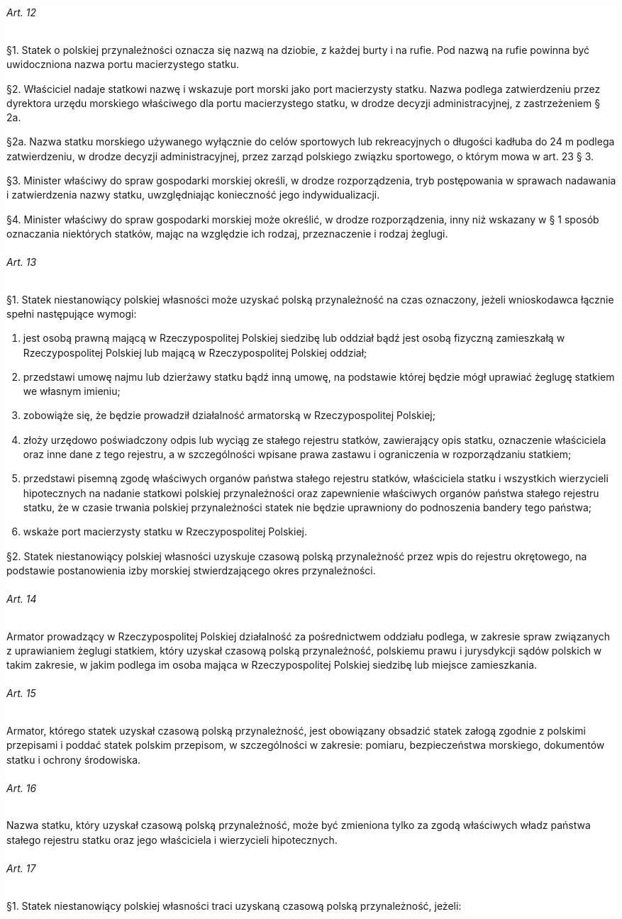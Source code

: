 ###### Art. 12
§1. Statek o polskiej przynależności oznacza się nazwą na dziobie, z każdej burty i na rufie. Pod nazwą na rufie powinna być uwidoczniona nazwa portu macierzystego statku.

§2. Właściciel nadaje statkowi nazwę i wskazuje port morski jako port macierzysty statku. Nazwa podlega zatwierdzeniu przez dyrektora urzędu morskiego właściwego dla portu macierzystego statku, w drodze decyzji administracyjnej, z zastrzeżeniem § 2a.

§2a. Nazwa statku morskiego używanego wyłącznie do celów sportowych lub rekreacyjnych o długości kadłuba do 24 m podlega zatwierdzeniu, w drodze decyzji administracyjnej, przez zarząd polskiego związku sportowego, o którym mowa w art. 23 § 3.

§3. Minister właściwy do spraw gospodarki morskiej określi, w drodze rozporządzenia, tryb postępowania w sprawach nadawania i zatwierdzenia nazwy statku, uwzględniając konieczność jego indywidualizacji.

§4. Minister właściwy do spraw gospodarki morskiej może określić, w drodze rozporządzenia, inny niż wskazany w § 1 sposób oznaczania niektórych statków, mając na względzie ich rodzaj, przeznaczenie i rodzaj żeglugi.

###### Art. 13
§1. Statek niestanowiący polskiej własności może uzyskać polską przynależność na czas oznaczony, jeżeli wnioskodawca łącznie spełni następujące wymogi:

1) jest osobą prawną mającą w Rzeczypospolitej Polskiej siedzibę lub oddział bądź jest osobą fizyczną zamieszkałą w Rzeczypospolitej Polskiej lub mającą w Rzeczypospolitej Polskiej oddział;

2) przedstawi umowę najmu lub dzierżawy statku bądź inną umowę, na podstawie której będzie mógł uprawiać żeglugę statkiem we własnym imieniu;

3) zobowiąże się, że będzie prowadził działalność armatorską w Rzeczypospolitej Polskiej;

4) złoży urzędowo poświadczony odpis lub wyciąg ze stałego rejestru statków, zawierający opis statku, oznaczenie właściciela oraz inne dane z tego rejestru, a w szczególności wpisane prawa zastawu i ograniczenia w rozporządzaniu statkiem;

5) przedstawi pisemną zgodę właściwych organów państwa stałego rejestru statków, właściciela statku i wszystkich wierzycieli hipotecznych na nadanie statkowi polskiej przynależności oraz zapewnienie właściwych organów państwa stałego rejestru statku, że w czasie trwania polskiej przynależności statek nie będzie uprawniony do podnoszenia bandery tego państwa;

6) wskaże port macierzysty statku w Rzeczypospolitej Polskiej.

§2. Statek niestanowiący polskiej własności uzyskuje czasową polską przynależność przez wpis do rejestru okrętowego, na podstawie postanowienia izby morskiej stwierdzającego okres przynależności.

###### Art. 14
Armator prowadzący w Rzeczypospolitej Polskiej działalność za pośrednictwem oddziału podlega, w zakresie spraw związanych z uprawianiem żeglugi statkiem, który uzyskał czasową polską przynależność, polskiemu prawu i jurysdykcji sądów polskich w takim zakresie, w jakim podlega im osoba mająca w Rzeczypospolitej Polskiej siedzibę lub miejsce zamieszkania.
###### Art. 15
Armator, którego statek uzyskał czasową polską przynależność, jest obowiązany obsadzić statek załogą zgodnie z polskimi przepisami i poddać statek polskim przepisom, w szczególności w zakresie: pomiaru, bezpieczeństwa morskiego, dokumentów statku i ochrony środowiska.
###### Art. 16
Nazwa statku, który uzyskał czasową polską przynależność, może być zmieniona tylko za zgodą właściwych władz państwa stałego rejestru statku oraz jego właściciela i wierzycieli hipotecznych.
###### Art. 17
§1. Statek niestanowiący polskiej własności traci uzyskaną czasową polską przynależność, jeżeli:
